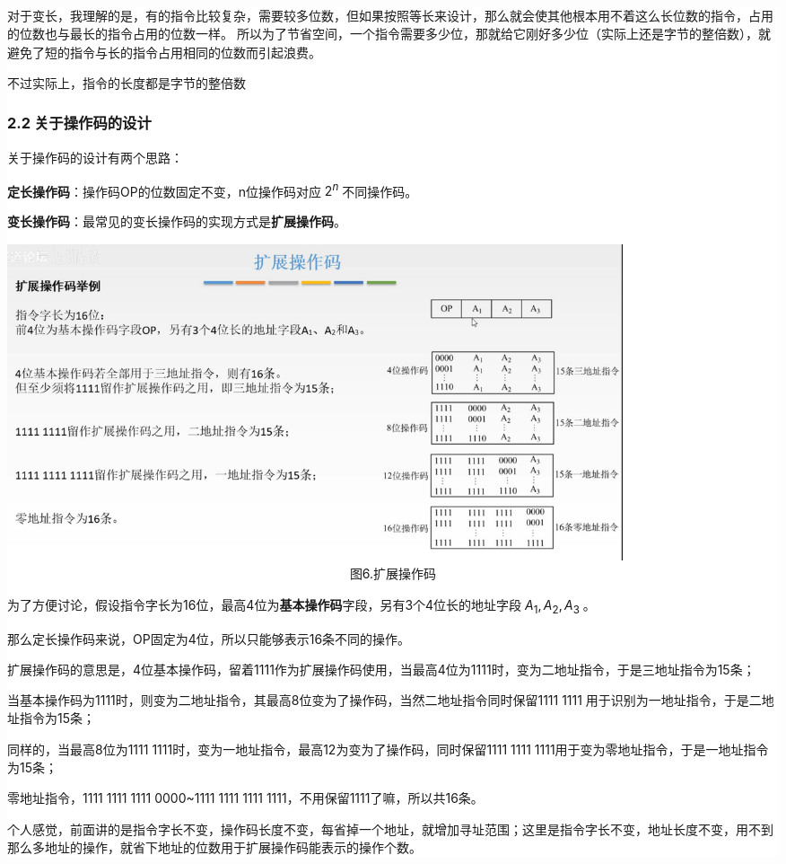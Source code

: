 对于变长，我理解的是，有的指令比较复杂，需要较多位数，但如果按照等长来设计，那么就会使其他根本用不着这么长位数的指令，占用的位数也与最长的指令占用的位数一样。
所以为了节省空间，一个指令需要多少位，那就给它刚好多少位（实际上还是字节的整倍数），就避免了短的指令与长的指令占用相同的位数而引起浪费。

不过实际上，指令的长度都是字节的整倍数

### 2.2 关于操作码的设计

关于操作码的设计有两个思路：

**定长操作码**：操作码OP的位数固定不变，n位操作码对应 $2^n$ 不同操作码。

**变长操作码**：最常见的变长操作码的实现方式是**扩展操作码**。

<img src="计组901-6.png" alt="计组901-6" style="zoom:67%;" />

<center>图6.扩展操作码</center>

为了方便讨论，假设指令字长为16位，最高4位为**基本操作码**字段，另有3个4位长的地址字段 $A_1,A_2,A_3$ 。

那么定长操作码来说，OP固定为4位，所以只能够表示16条不同的操作。

扩展操作码的意思是，4位基本操作码，留着1111作为扩展操作码使用，当最高4位为1111时，变为二地址指令，于是三地址指令为15条；

当基本操作码为1111时，则变为二地址指令，其最高8位变为了操作码，当然二地址指令同时保留1111 1111 用于识别为一地址指令，于是二地址指令为15条；

同样的，当最高8位为1111 1111时，变为一地址指令，最高12为变为了操作码，同时保留1111 1111 1111用于变为零地址指令，于是一地址指令为15条；

零地址指令，1111 1111 1111 0000~1111 1111 1111 1111，不用保留1111了嘛，所以共16条。

个人感觉，前面讲的是指令字长不变，操作码长度不变，每省掉一个地址，就增加寻址范围；这里是指令字长不变，地址长度不变，用不到那么多地址的操作，就省下地址的位数用于扩展操作码能表示的操作个数。
